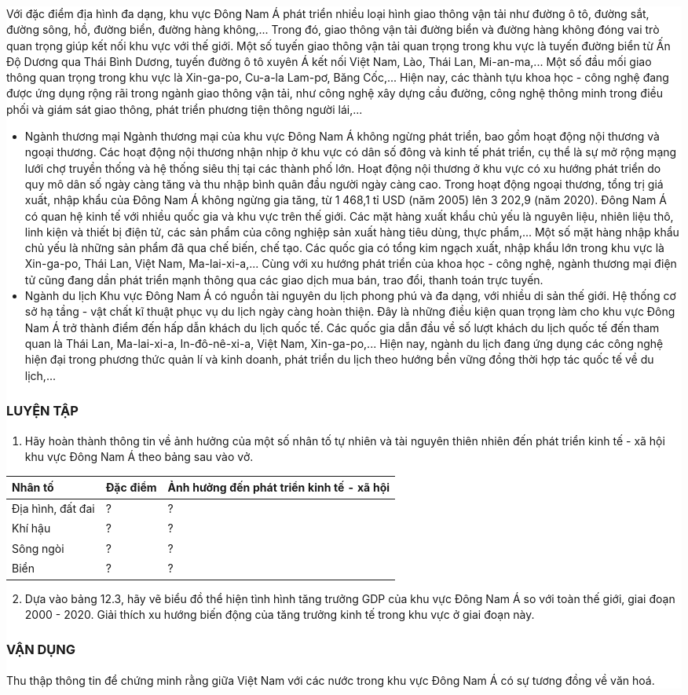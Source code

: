 Với đặc điểm địa hình đa dạng, khu vực Đông Nam Á phát triển nhiều loại hình giao thông vận tải như đường ô tô, đường sắt, đường sông, hồ, đường biển, đường hàng không,... Trong đó, giao thông vận tải đường biển và đường hàng không đóng vai trò quan trọng giúp kết nối khu vực với thế giới. Một số tuyến giao thông vận tải quan trọng trong khu vực là tuyến đường biển từ Ấn Độ Dương qua Thái Bình Dương, tuyến đường ô tô xuyên Á kết nối Việt Nam, Lào, Thái Lan, Mi-an-ma,... Một số đầu mối giao thông quan trọng trong khu vực là Xin-ga-po, Cu-a-la Lam-pơ, Băng Cốc,... Hiện nay, các thành tựu khoa học - công nghệ đang được ứng dụng rộng rãi trong ngành giao thông vận tải, như công nghệ xây dựng cầu đường, công nghệ thông minh trong điều phối và giám sát giao thông, phát triển phương tiện thông người lái,...
- Ngành thương mại
Ngành thương mại của khu vực Đông Nam Á không ngừng phát triển, bao gồm hoạt động nội thương và ngoại thương.
Các hoạt động nội thương nhận nhịp ở khu vực có dân số đông và kinh tế phát triển, cụ thể là sự mở rộng mạng lưới chợ truyền thống và hệ thống siêu thị tại các thành phố lớn. Hoạt động nội thương ở khu vực có xu hướng phát triển do quy mô dân số ngày càng tăng và thu nhập bình quân đầu người ngày càng cao.
Trong hoạt động ngoại thương, tổng trị giá xuất, nhập khẩu của Đông Nam Á không ngừng gia tăng, từ 1 468,1 tỉ USD (năm 2005) lên 3 202,9 (năm 2020). Đông Nam Á có quan hệ kinh tế với nhiều quốc gia và khu vực trên thế giới. Các mặt hàng xuất khẩu chủ yếu là nguyên liệu, nhiên liệu thô, linh kiện và thiết bị điện tử, các sản phẩm của công nghiệp sản xuất hàng tiêu dùng, thực phẩm,... Một số mặt hàng nhập khẩu chủ yếu là những sản phẩm đã qua chế biến, chế tạo. Các quốc gia có tổng kim ngạch xuất, nhập khẩu lớn trong khu vực là Xin-ga-po, Thái Lan, Việt Nam, Ma-lai-xi-a,... Cùng với xu hướng phát triển của khoa học - công nghệ, ngành thương mại điện tử cũng đang dần phát triển mạnh thông qua các giao dịch mua bán, trao đổi, thanh toán trực tuyến.
- Ngành du lịch
Khu vực Đông Nam Á có nguồn tài nguyên du lịch phong phú và đa dạng, với nhiều di sản thế giới. Hệ thống cơ sở hạ tầng - vật chất kĩ thuật phục vụ du lịch ngày càng hoàn thiện. Đây là những điều kiện quan trọng làm cho khu vực Đông Nam Á trở thành điểm đến hấp dẫn khách du lịch quốc tế. Các quốc gia dẫn đầu về số lượt khách du lịch quốc tế đến tham quan là Thái Lan, Ma-lai-xi-a, In-đô-nê-xi-a, Việt Nam, Xin-ga-po,... Hiện nay, ngành du lịch đang ứng dụng các công nghệ hiện đại trong phương thức quản lí và kinh doanh, phát triển du lịch theo hướng bền vững đồng thời hợp tác quốc tế về du lịch,...

### LUYỆN TẬP

1. Hãy hoàn thành thông tin về ảnh hưởng của một số nhân tố tự nhiên và tài nguyên thiên nhiên đến phát triển kinh tế - xã hội khu vực Đông Nam Á theo bảng sau vào vở.

| Nhân tố | Đặc điểm | Ảnh hưởng đến phát triển kinh tế - xã hội |
| :------ | :-------- | :--------------------------------- |
| Địa hình, đất đai | ? | ? |
| Khí hậu | ? | ? |
| Sông ngòi | ? | ? |
| Biển | ? | ? |

2. Dựa vào bảng 12.3, hãy vẽ biểu đồ thể hiện tình hình tăng trưởng GDP của khu vực Đông Nam Á so với toàn thế giới, giai đoạn 2000 - 2020. Giải thích xu hướng biến động của tăng trưởng kinh tế trong khu vực ở giai đoạn này.

### VẬN DỤNG

Thu thập thông tin để chứng minh rằng giữa Việt Nam với các nước trong khu vực Đông Nam Á có sự tương đồng về văn hoá.
